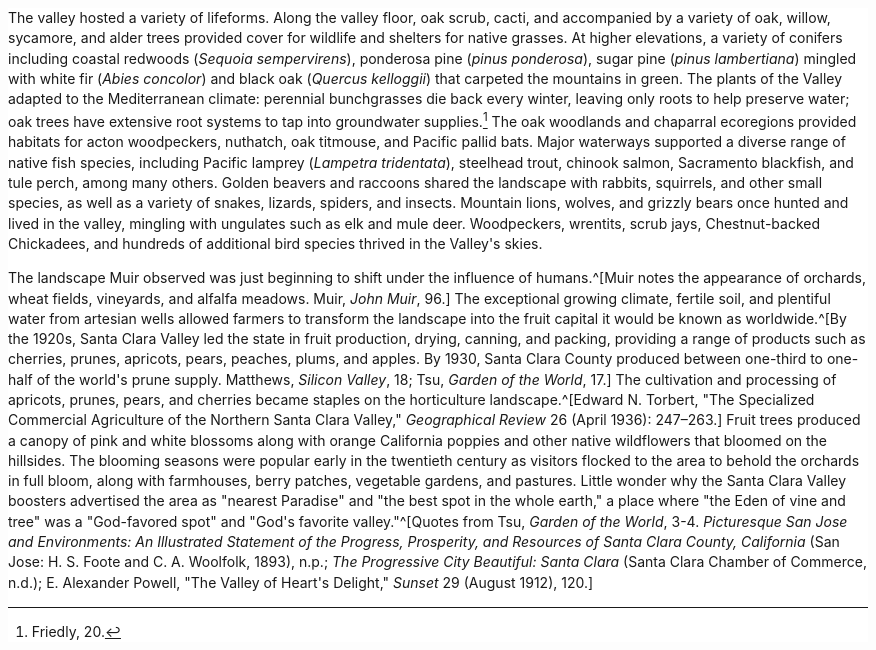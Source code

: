 The valley hosted a variety of lifeforms. Along the valley floor, oak scrub, 
cacti, and accompanied by a variety of oak, willow, sycamore, and alder trees 
provided cover for wildlife and shelters for native grasses. At higher 
elevations, a variety of conifers including coastal redwoods (*Sequoia 
sempervirens*), ponderosa pine (*pinus ponderosa*), sugar pine (*pinus 
lambertiana*) mingled with white fir (*Abies concolor*) and black oak 
(*Quercus kelloggii*) that carpeted the mountains in green. The plants of the 
Valley adapted to the Mediterranean climate: perennial bunchgrasses die back 
every winter, leaving only roots to help preserve water; oak trees have 
extensive root systems to tap into groundwater supplies.[^cf18] The oak 
woodlands and chaparral ecoregions provided habitats for acton woodpeckers, 
nuthatch, oak titmouse, and Pacific pallid bats. Major waterways supported a 
diverse range of native fish species, including Pacific lamprey (*Lampetra 
tridentata*), steelhead trout, chinook salmon, Sacramento blackfish, and tule 
perch, among many others. Golden beavers and raccoons shared the landscape 
with rabbits, squirrels, and other small species, as well as a variety of 
snakes, lizards, spiders, and insects. Mountain lions, wolves, and grizzly 
bears once hunted and lived in the valley, mingling with ungulates such as elk 
and mule deer. Woodpeckers, wrentits, scrub jays, Chestnut-backed Chickadees, 
and hundreds of additional bird species thrived in the Valley's skies.

The landscape Muir observed was just beginning to shift under the influence of 
humans.^[Muir notes the appearance of orchards, wheat fields, vineyards, and 
alfalfa meadows. Muir, *John Muir*, 96.] The exceptional growing climate, 
fertile soil, and plentiful water from artesian wells allowed farmers to 
transform the landscape into the fruit capital it would be known as 
worldwide.^[By the 1920s, Santa Clara Valley led the state in fruit 
production, drying, canning, and packing, providing a range of products such 
as cherries, prunes, apricots, pears, peaches, plums, and apples. By 1930, 
Santa Clara County produced between one-third to one-half of the world's prune 
supply. Matthews, *Silicon Valley*, 18; Tsu, *Garden of the World*, 17.] The 
cultivation and processing of apricots, prunes, pears, and cherries became 
staples on the horticulture landscape.^[Edward N. Torbert, "The Specialized 
Commercial Agriculture of the Northern Santa Clara Valley," *Geographical 
Review* 26 (April 1936): 247–263.] Fruit trees produced a canopy of pink and 
white blossoms along with orange California poppies and other native 
wildflowers that bloomed on the hillsides. The blooming seasons were popular 
early in the twentieth century as visitors flocked to the area to behold the 
orchards in full bloom, along with farmhouses, berry patches, vegetable 
gardens, and pastures. Little wonder why the Santa Clara Valley boosters 
advertised the area as "nearest Paradise" and "the best spot in the whole 
earth," a place where "the Eden of vine and tree" was a "God-favored spot" and 
"God's favorite valley."^[Quotes from Tsu, *Garden of the World*, 3-4. 
*Picturesque San Jose and Environments: An Illustrated Statement of the 
Progress, Prosperity, and Resources of Santa Clara County, California* (San 
Jose: H. S. Foote and C. A. Woolfolk, 1893), n.p.; *The Progressive City 
Beautiful: Santa Clara* (Santa Clara Chamber of Commerce, n.d.); E. Alexander 
Powell, "The Valley of Heart's Delight," *Sunset* 29 (August 1912), 120.]


[^cf1]: Wallace Stegner, "The Clouded Skies of Lotus Land," *St. Louis Post-Dispatch*, September 26, 1965. Stegner's novel *All the Little Live Things*, was written based on the Valley. The novel's character, Joe Allston, lamented the bulldozers, subdivisions, and scars that cut into the Earth. Remarking on the work of the fiction's land developer, Allston remarked that the hills were "mutilated and ruined" and "only a land butcher could have proposed and carried it out. . . . There would be no restoring what he had ruined. It reminded me too painfully; it made me sick to look." Stegner, *The Little Live Things*, (New York: Viking, 1967), pp. 14-15.
[^cf2]: Quoted in Findley, *Magic Lands*, 130.
[^cf3]: Terman, quoted in Findlay, *Magic Lands*, 141.
[^cf4]: On the rise of the modern environmental movement, see Samuel P. Hays, *Beauty, Health, and Permanence: Environmental Politics in the United States, 1955-1985 *(Cambridge: Cambridge University Press, 1987), pp. 13-19; Hal Rothman, *Saving the Planet*, pp. 131-159; Ted Steinberg, *Down to Earth*, pp. 239-261; John Opie, *Nature's Nation*, pp. 404-433.
[^cf5]: Can I back up this claim? O'Mara?
[^cf6]: John Findlay, *Magic Lands: Western Cityscapes and American Culture After 1940* (Berkeley: University of California Press, 1992), 117-159; Margaret O'Mara, *Cities of Knowledge: Cold War Science and the Search for the Next Silicon Valley* (Princeton: Princeton University Press, 2005); AnnaLee Saxenian, *Regional Advantage: Culture and Competition in Silicon Valley and Route 128 *(Harvard: Harvard University Press, 1996).
[^cf7]: Michael S. Malone, *The Valley of Heart's Delight: A Silicon Valley Notebook, 1963-2001* (New York: John Wiley & Sons, 2002); Malone, *Betting It All: The Entrepreneurs of Technology* (New York: Wiley, 2001); Malone, *Bill & Dave: How Hewlett and Packard Built the World's Greatest Company* (New York: Portfolio, 2007); Cringely, *Accidental Empires: How the Boys of Silicon Valley Made Their Millions, Battle Foreign Competition, and Still Can't Get a Date* (New York: HarperBusiness, 1996); James Wallace, *Hard Drive: Bill Gates and the Making of the Microsoft Empire* (New York: HarperBusiness, 1993); David A. Kaplan, *The Silicon Boys: And Their Valley of Dreams* (New York: William Morrow, 2000); Leslie R. Berlin, "Robert Noyce and Fairchild Semiconductor, 157-1968," *Business History Review* (Spring 2001): 63-100. Very few of these books address issues of women or gender, often reflected in the book titles. On the centrality of women and gender in the history of computing, see *The Computer Boys Take Over*; *When Computers Were Human*.
[^cf8]: I am not alone in suggesting the Bay Area anticipated the broader environmental movement. Historian Margaret O'Mara has noted that the Bay Area became "home to some of the environmental movement's most important early battles and precedent-setting land-use planning measures." O'Mara, *Cities of Knowledge*, 139.
[^cf9]: Rebecca Conard, "Green Gold: 1950s Greenbelt Planning in Santa Clara County, California," *Environmental Review* 9:1 (Spring 1985): 5.
[^cf10]: Self, *American Babylon*, 17.
[^cf11]: Self, *American Babylon*, 17.
[^cf12]: "Water made the orchards, silicon chip industry sprout faster," *San Jose Mercury*, December 22, 1999.
[^cf13]: Friedly, 20.
[^cf14]: John Muir, *John Muir: His Life and Letters and Other Writings*, ed. Terry Gifford (Seattle: Mountaineers, 1996), 96.
[^cf15]: Robin M. Grossinger et al., "Historical Landscape Ecology of an Urbanized California Valley: Wetlands and Woodlands in the Santa Clara Valley," *Landscape Ecology* 22, no. 1 (December 1, 2007): 110–115.
[^cf16]: R. T. Hanson, Zhen Li, and C. Faunt, Documentation of the Santa Clara Valley Regional Ground-Water Surface-Water Flow Model, Santa Clara County, California. U.S. Geological Survey Scientific Investigations Report 2004-5231. (Reston, VA: U.S. Geological Survey, 2004).
[^cf17]: L. McKee, J. Leatherbarrow, S. Pearce, and J. Davis, "A Review of Urban Runoff Processes in the Bay Area: Existing Knowledge, Conceptual Models, and Monitoring Recommendations," SFEI Contribution 66 (Oakland: San Francisco Estuary Institute, 2003); Robin M. Grossinger et al., "Historical Landscape Ecology of an Urbanized California Valley: Wetlands and Woodlands in the Santa Clara Valley," *Landscape Ecology* 22, no. 1 (December 1, 2007): 110–115.
[^cf18]: Friedly, 20.
[^cf23]: % The Natural Landscape